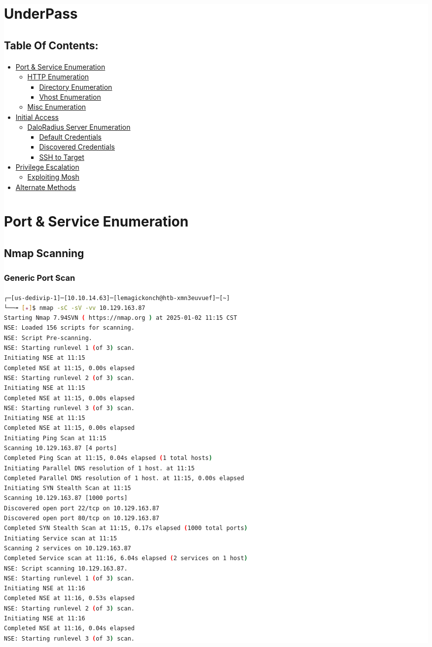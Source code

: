 # UnderPass

## Table Of Contents:

  * [Port & Service Enumeration](#port-&-service-enumeration)
    * [HTTP Enumeration](#http-enumeration)
      * [Directory Enumeration](#directory-enumeration)
      * [Vhost Enumeration](#vhost-enumeration)
    * [Misc Enumeration](#misc-enumeration)
  * [Initial Access](#intial-access)
    * [DaloRadius Server Enumeration](#daloradius-server-enumeration)
      * [Default Credentials](#default-credentials)
      * [Discovered Credentials](#discovered-credentials)
      * [SSH to Target](#ssh-to-target)
  * [Privilege Escalation](#privilege-escalation)
    * [Exploiting Mosh](#Spawn-Root-Shell-Using-Mosh)
  * [Alternate Methods](#alternate-methods)

# **Port & Service Enumeration**

## **Nmap Scanning**

### **Generic Port Scan**

```bash
┌─[us-dedivip-1]─[10.10.14.63]─[lemagickonch@htb-xmn3euvuef]─[~]
└──╼ [★]$ nmap -sC -sV -vv 10.129.163.87
Starting Nmap 7.94SVN ( https://nmap.org ) at 2025-01-02 11:15 CST
NSE: Loaded 156 scripts for scanning.
NSE: Script Pre-scanning.
NSE: Starting runlevel 1 (of 3) scan.
Initiating NSE at 11:15
Completed NSE at 11:15, 0.00s elapsed
NSE: Starting runlevel 2 (of 3) scan.
Initiating NSE at 11:15
Completed NSE at 11:15, 0.00s elapsed
NSE: Starting runlevel 3 (of 3) scan.
Initiating NSE at 11:15
Completed NSE at 11:15, 0.00s elapsed
Initiating Ping Scan at 11:15
Scanning 10.129.163.87 [4 ports]
Completed Ping Scan at 11:15, 0.04s elapsed (1 total hosts)
Initiating Parallel DNS resolution of 1 host. at 11:15
Completed Parallel DNS resolution of 1 host. at 11:15, 0.00s elapsed
Initiating SYN Stealth Scan at 11:15
Scanning 10.129.163.87 [1000 ports]
Discovered open port 22/tcp on 10.129.163.87
Discovered open port 80/tcp on 10.129.163.87
Completed SYN Stealth Scan at 11:15, 0.17s elapsed (1000 total ports)
Initiating Service scan at 11:15
Scanning 2 services on 10.129.163.87
Completed Service scan at 11:16, 6.04s elapsed (2 services on 1 host)
NSE: Script scanning 10.129.163.87.
NSE: Starting runlevel 1 (of 3) scan.
Initiating NSE at 11:16
Completed NSE at 11:16, 0.53s elapsed
NSE: Starting runlevel 2 (of 3) scan.
Initiating NSE at 11:16
Completed NSE at 11:16, 0.04s elapsed
NSE: Starting runlevel 3 (of 3) scan.
```